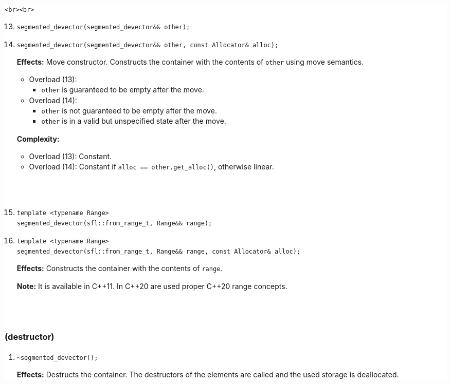     <br><br>



13. ```
    segmented_devector(segmented_devector&& other);
    ```
14. ```
    segmented_devector(segmented_devector&& other, const Allocator& alloc);
    ```

    **Effects:**
    Move constructor.
    Constructs the container with the contents of `other` using move semantics.

    * Overload (13):
        * `other` is guaranteed to be empty after the move.
    * Overload (14):
        * `other` is not guaranteed to be empty after the move.
        * `other` is in a valid but unspecified state after the move.

    **Complexity:**

    * Overload (13): Constant.
    * Overload (14): Constant if `alloc == other.get_alloc()`, otherwise linear.

    <br><br>



15. ```
    template <typename Range>
    segmented_devector(sfl::from_range_t, Range&& range);
    ```
16. ```
    template <typename Range>
    segmented_devector(sfl::from_range_t, Range&& range, const Allocator& alloc);
    ```

    **Effects:**
    Constructs the container with the contents of `range`.

    **Note:**
    It is available in C++11. In C++20 are used proper C++20 range concepts.

    <br><br>



### (destructor)

1.  ```
    ~segmented_devector();
    ```

    **Effects:**
    Destructs the container. The destructors of the elements are called and the used storage is deallocated.
